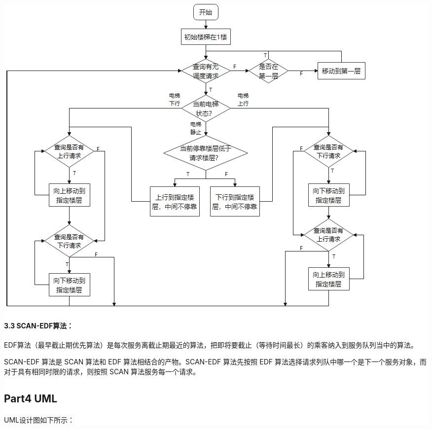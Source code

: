 ![LOOK算法流程图](asset/blog\LOOK算法流程图.jpg)

#### 3.3 SCAN-EDF算法：

EDF算法（最早截止期优先算法）是每次服务离截止期最近的算法，把即将要截止（等待时间最长）的乘客纳入到服务队列当中的算法。

SCAN-EDF 算法是 SCAN 算法和 EDF 算法相结合的产物。SCAN-EDF 算法先按照 EDF 算法选择请求列队中哪一个是下一个服务对象，而对于具有相同时限的请求，则按照 SCAN 算法服务每一个请求。

## Part4 UML

UML设计图如下所示：
